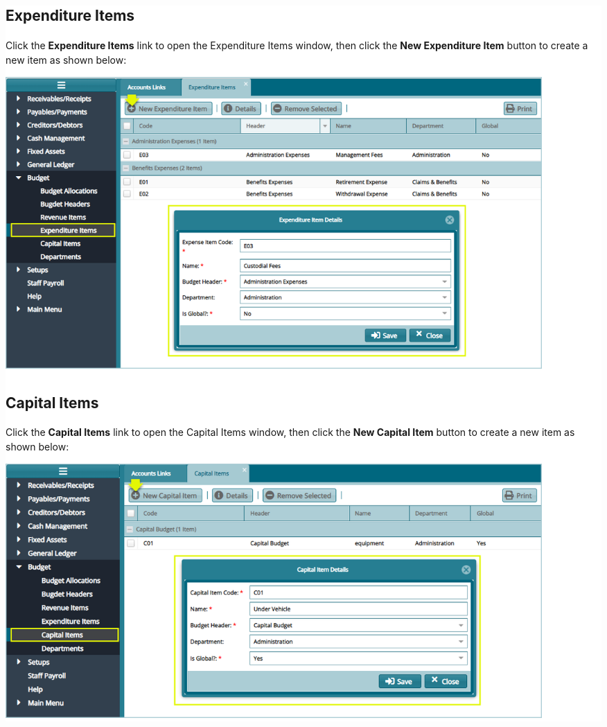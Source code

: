
## Expenditure Items

Click the **Expenditure Items** link to open the Expenditure Items window, then click the **New Expenditure Item** button to create a new item as shown below:

<img  alt="Expenditure Items" width="90%" height="auto"  class="center"  src="../media5/bdg5.png"> 


## Capital Items

Click the  **Capital Items** link to open the Capital Items window, then click the **New Capital Item** button to create a new item as shown below:

<img  alt="Capital Items" width="90%" height="auto"  class="center"  src="../media5/bdg6.png"> 
